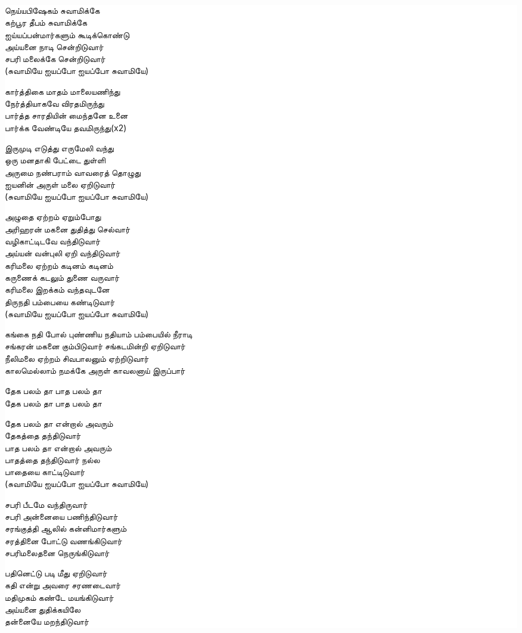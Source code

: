 நெய்யபிஷேகம் சுவாமிக்கே  
கற்பூர‌ தீபம் சுவாமிக்கே  
ஐய்யப்பன்மார்களும் கூடிக்கொண்டு  
அய்யனை நாடி சென்றிடுவார்  
சபரி மலைக்கே சென்றிடுவார்  
(சுவாமியே ஐயப்போ ஐயப்போ சுவாமியே)

கார்த்திகை மாதம் மாலையணிந்து  
நேர்த்தியாகவே விரதமிருந்து  
பார்த்த‌ சாரதியின் மைந்தனே உனை  
பார்க்க‌ வேண்டியே தவமிருந்து(x2)

இருமுடி எடுத்து எருமேலி வந்து  
ஒரு மனதாகி பேட்டை துள்ளி  
அருமை நண்பராம் வாவரைத் தொழுது  
ஐயனின் அருள் மலை ஏறிடுவார்  
(சுவாமியே ஐயப்போ ஐயப்போ சுவாமியே)

அழுதை ஏற்றம் ஏறும்போது  
அரிஹரன் மகனை துதித்து செல்வார்  
வழிகாட்டிடவே வந்திடுவார்  
அய்யன் வன்புலி ஏறி வந்திடுவார்  
கரிமலை ஏற்றம் கடினம் கடினம்  
கருணைக் கடலும் துணை வருவார்  
கரிமலை இறக்கம் வந்தவுடனே  
திருந‌தி பம்பையை கண்டிடுவார்  
(சுவாமியே ஐயப்போ ஐயப்போ சுவாமியே)

கங்கை நதி போல் புண்ணிய‌ நதியாம் பம்பையில் நீராடி  
சங்கரன் மகனை கும்பிடுவார் சங்கடமின்றி ஏறிடுவார்  
நீலிமலை ஏற்றம் சிவபாலனும் ஏற்றிடுவார்  
காலமெல்லாம் நமக்கே அருள் காவலனாய் இருப்பார்

தேக‌ பலம் தா பாத‌ பலம் தா  
தேக‌ பலம் தா பாத‌ பலம் தா

தேக‌ பலம் தா என்றால் அவரும்  
தேகத்தை தந்திடுவார்  
பாத‌ பலம் தா என்றால் அவரும்  
பாதத்தை தந்திடுவார் நல்ல‌  
பாதையை காட்டிடுவார்  
(சுவாமியே ஐயப்போ ஐயப்போ சுவாமியே)

சபரி பீடமே வந்திருவார்  
சபரி அன்னையை பணிந்திடுவார்  
சரங்குத்தி ஆலில் கன்னிமார்களும்  
சரத்தினை போட்டு வணங்கிடுவார்  
சபரிமலைதனை நெருங்கிடுவார்

பதினெட்டு படி மீது ஏறிடுவார்  
கதி என்று அவரை சரணடைவார்  
மதிமுகம் கண்டே மயங்கிடுவார்  
அய்யனை துதிக்கயிலே  
தன்னையே மறந்திடுவார்
